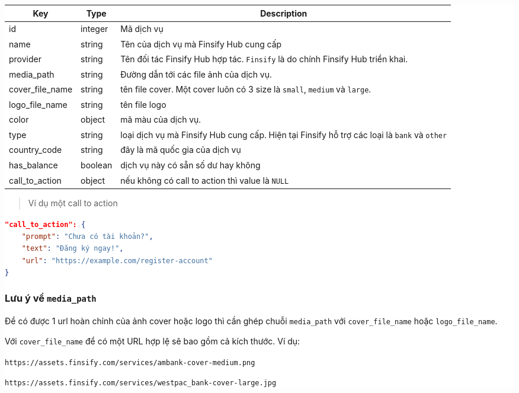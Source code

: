 Key | Type | Description
--- | ---- | -----------
id | integer | Mã dịch vụ
name | string | Tên của dịch vụ mà Finsify Hub cung cấp
provider | string | Tên đối tác Finsify Hub hợp tác. `Finsify` là do chính Finsify Hub triển khai.
media_path | string | Đường dẫn tới các file ảnh của dịch vụ.
cover_file_name | string | tên file cover. Một cover luôn có 3 size là `small`, `medium` và `large`.
logo_file_name | string | tên file logo
color | object | mã màu của dịch vụ.
type | string | loại dịch vụ mà Finsify Hub cung cấp. Hiện tại Finsify hỗ trợ các loại là `bank` và `other`
country_code | string | đây là mã quốc gia của dịch vụ
has_balance | boolean | dịch vụ này có sẵn số dư hay không
call_to_action | object | nếu không có call to action thì value là `NULL`

> Ví dụ một call to action

```json
"call_to_action": {
    "prompt": "Chưa có tài khoản?",
    "text": "Đăng ký ngay!",
    "url": "https://example.com/register-account"
}
```

### Lưu ý về `media_path`

Để có được 1 url hoàn chỉnh của ảnh cover hoặc logo thì cần ghép chuỗi `media_path` với `cover_file_name` hoặc `logo_file_name`.

Với `cover_file_name` để có một URL hợp lệ sẽ bao gồm cả kích thước. Ví dụ:

`https://assets.finsify.com/services/ambank-cover-medium.png`

`https://assets.finsify.com/services/westpac_bank-cover-large.jpg`